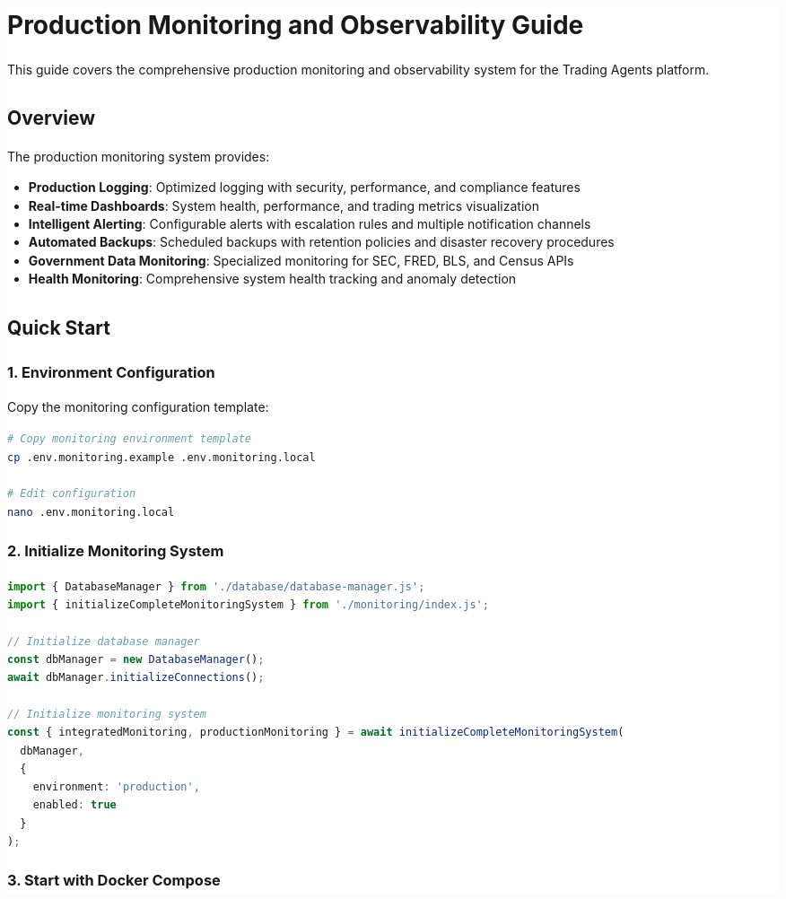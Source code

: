 # Production Monitoring and Observability Guide

This guide covers the comprehensive production monitoring and observability system for the Trading Agents platform.

## Overview

The production monitoring system provides:

- **Production Logging**: Optimized logging with security, performance, and compliance features
- **Real-time Dashboards**: System health, performance, and trading metrics visualization
- **Intelligent Alerting**: Configurable alerts with escalation rules and multiple notification channels
- **Automated Backups**: Scheduled backups with retention policies and disaster recovery procedures
- **Government Data Monitoring**: Specialized monitoring for SEC, FRED, BLS, and Census APIs
- **Health Monitoring**: Comprehensive system health tracking and anomaly detection

## Quick Start

### 1. Environment Configuration

Copy the monitoring configuration template:

```bash
# Copy monitoring environment template
cp .env.monitoring.example .env.monitoring.local

# Edit configuration
nano .env.monitoring.local
```

### 2. Initialize Monitoring System

```typescript
import { DatabaseManager } from './database/database-manager.js';
import { initializeCompleteMonitoringSystem } from './monitoring/index.js';

// Initialize database manager
const dbManager = new DatabaseManager();
await dbManager.initializeConnections();

// Initialize monitoring system
const { integratedMonitoring, productionMonitoring } = await initializeCompleteMonitoringSystem(
  dbManager,
  {
    environment: 'production',
    enabled: true
  }
);
```

### 3. Start with Docker Compose
